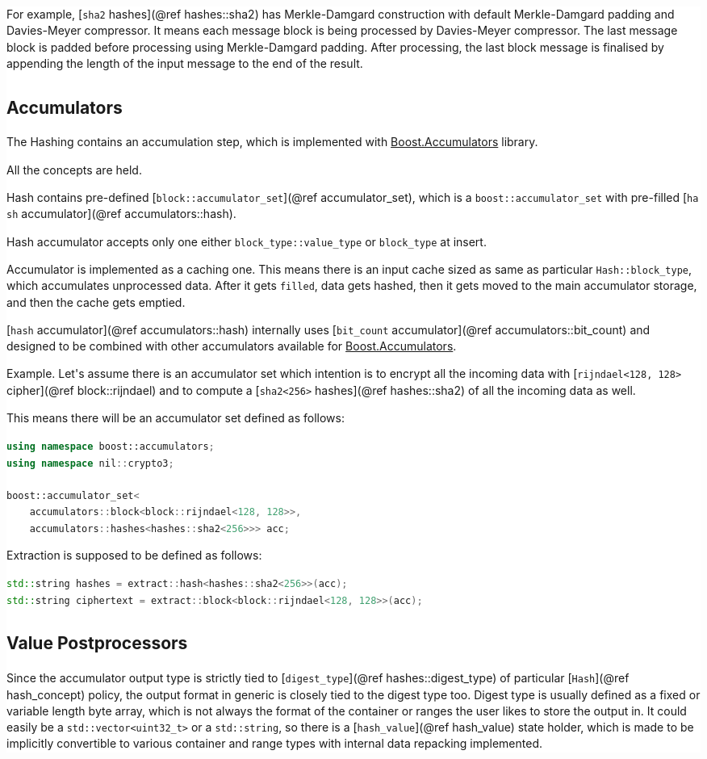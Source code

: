 For example, \[`sha2` hashes]\(@ref hashes::sha2) has Merkle-Damgard construction with default Merkle-Damgard padding and Davies-Meyer compressor. It means each message block is being processed by Davies-Meyer compressor. The last message block is padded before processing using Merkle-Damgard padding. After processing, the last block message is finalised by appending the length of the input message to the end of the result.

## Accumulators

The Hashing contains an accumulation step, which is implemented with [Boost.Accumulators](https://boost.org/libs/accumulators) library.

All the concepts are held.

Hash contains pre-defined \[`block::accumulator_set`]\(@ref accumulator_set), which is a `boost::accumulator_set` with pre-filled \[`hash` accumulator]\(@ref accumulators::hash).

Hash accumulator accepts only one either `block_type::value_type` or `block_type` at insert.

Accumulator is implemented as a caching one. This means there is an input cache sized as same as particular `Hash::block_type`, which accumulates unprocessed data. After it gets `filled`, data gets hashed, then it gets moved to the main accumulator storage, and then the cache gets emptied.

\[`hash` accumulator]\(@ref accumulators::hash) internally uses \[`bit_count` accumulator]\(@ref accumulators::bit_count) and designed to be combined with other accumulators available for [Boost.Accumulators](https://boost.org/libs/accumulators).

Example. Let's assume there is an accumulator set which intention is to encrypt all the incoming data with \[`rijndael<128, 128>` cipher]\(@ref block::rijndael) and to compute a \[`sha2<256>` hashes]\(@ref hashes::sha2) of all the incoming data as well.

This means there will be an accumulator set defined as follows:

```cpp
using namespace boost::accumulators;
using namespace nil::crypto3;

boost::accumulator_set<
    accumulators::block<block::rijndael<128, 128>>,
    accumulators::hashes<hashes::sha2<256>>> acc;
```

Extraction is supposed to be defined as follows:

```cpp
std::string hashes = extract::hash<hashes::sha2<256>>(acc);
std::string ciphertext = extract::block<block::rijndael<128, 128>>(acc);
```

## Value Postprocessors

Since the accumulator output type is strictly tied to \[`digest_type`]\(@ref hashes::digest_type) of particular \[`Hash`]\(@ref hash_concept) policy, the output format in generic is closely tied to the digest type too. Digest type is usually defined as a fixed or variable length byte array, which is not always the format of the container or ranges the user likes to store the output in. It could easily be a `std::vector<uint32_t>` or a `std::string`, so there is a \[`hash_value`]\(@ref hash_value) state holder, which is made to be implicitly convertible to various container and range types with internal data repacking implemented.
